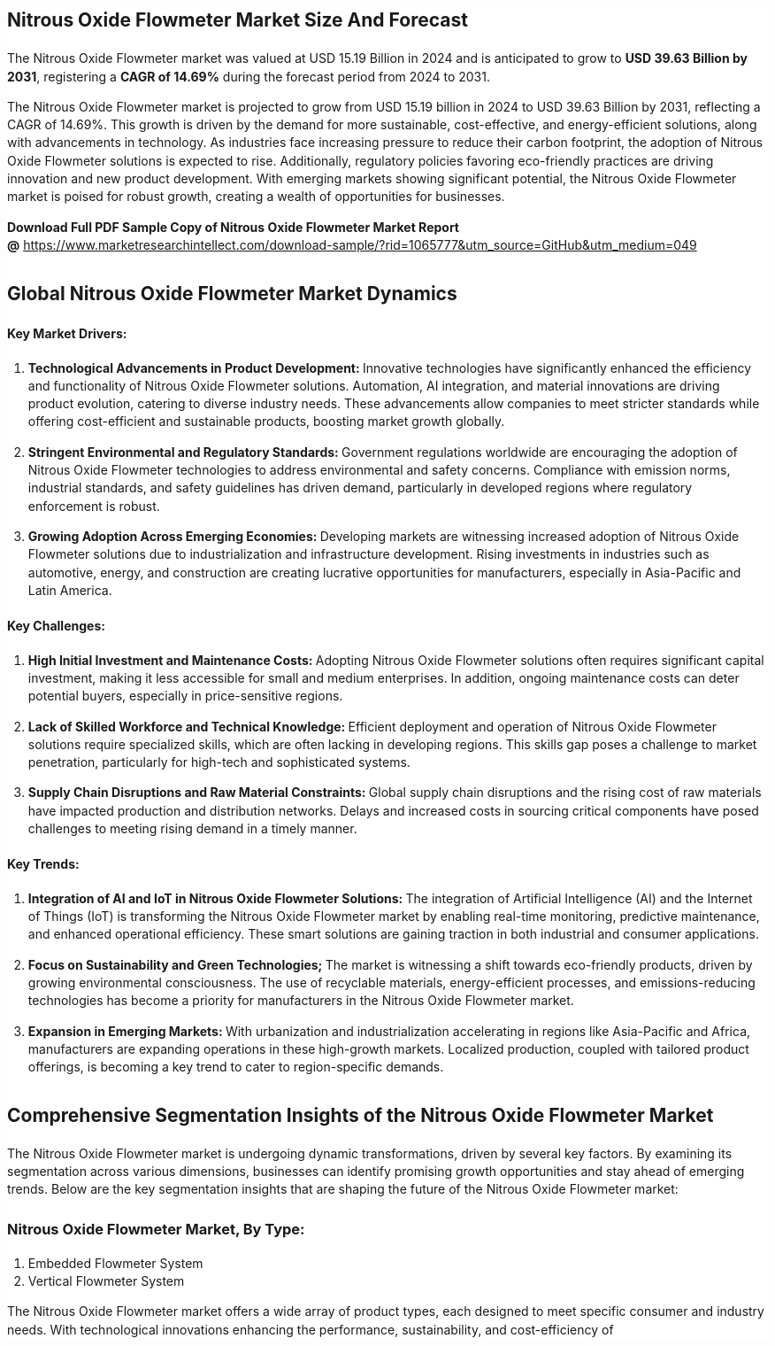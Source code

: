 <h2>Nitrous Oxide Flowmeter Market Size And Forecast</h2><p>The Nitrous Oxide Flowmeter market was valued at USD 15.19 Billion in 2024 and is anticipated to grow to <strong>USD 39.63 Billion by 2031</strong>, registering a <strong>CAGR of 14.69%</strong> during the forecast period from 2024 to 2031.</p><p>The Nitrous Oxide Flowmeter market is projected to grow from USD 15.19 billion in 2024 to USD 39.63 Billion by 2031, reflecting a CAGR of 14.69%. This growth is driven by the demand for more sustainable, cost-effective, and energy-efficient solutions, along with advancements in technology. As industries face increasing pressure to reduce their carbon footprint, the adoption of Nitrous Oxide Flowmeter solutions is expected to rise. Additionally, regulatory policies favoring eco-friendly practices are driving innovation and new product development. With emerging markets showing significant potential, the Nitrous Oxide Flowmeter market is poised for robust growth, creating a wealth of opportunities for businesses.</p><p><strong>Download Full PDF Sample Copy of Nitrous Oxide Flowmeter Market Report @</strong>&nbsp;<a href="https://www.marketresearchintellect.com/download-sample/?rid=1065777&amp;utm_source=GitHub&amp;utm_medium=049">https://www.marketresearchintellect.com/download-sample/?rid=1065777&amp;utm_source=GitHub&amp;utm_medium=049</a></p><h2>Global Nitrous Oxide Flowmeter Market Dynamics</h2><h4><strong>Key Market Drivers:</strong></h4><ol><li><p><strong>Technological Advancements in Product Development:&nbsp;</strong>Innovative technologies have significantly enhanced the efficiency and functionality of Nitrous Oxide Flowmeter solutions. Automation, AI integration, and material innovations are driving product evolution, catering to diverse industry needs. These advancements allow companies to meet stricter standards while offering cost-efficient and sustainable products, boosting market growth globally.</p></li><li><p><strong>Stringent Environmental and Regulatory Standards:&nbsp;</strong>Government regulations worldwide are encouraging the adoption of Nitrous Oxide Flowmeter technologies to address environmental and safety concerns. Compliance with emission norms, industrial standards, and safety guidelines has driven demand, particularly in developed regions where regulatory enforcement is robust.</p></li><li><p><strong>Growing Adoption Across Emerging Economies:&nbsp;</strong>Developing markets are witnessing increased adoption of Nitrous Oxide Flowmeter solutions due to industrialization and infrastructure development. Rising investments in industries such as automotive, energy, and construction are creating lucrative opportunities for manufacturers, especially in Asia-Pacific and Latin America.</p></li></ol><h4><strong>Key Challenges:</strong></h4><ol><li><p><strong>High Initial Investment and Maintenance Costs:&nbsp;</strong>Adopting Nitrous Oxide Flowmeter solutions often requires significant capital investment, making it less accessible for small and medium enterprises. In addition, ongoing maintenance costs can deter potential buyers, especially in price-sensitive regions.</p></li><li><p><strong>Lack of Skilled Workforce and Technical Knowledge:&nbsp;</strong>Efficient deployment and operation of Nitrous Oxide Flowmeter solutions require specialized skills, which are often lacking in developing regions. This skills gap poses a challenge to market penetration, particularly for high-tech and sophisticated systems.</p></li><li><p><strong>Supply Chain Disruptions and Raw Material Constraints:&nbsp;</strong>Global supply chain disruptions and the rising cost of raw materials have impacted production and distribution networks. Delays and increased costs in sourcing critical components have posed challenges to meeting rising demand in a timely manner.</p></li></ol><h4><strong>Key Trends:</strong></h4><ol><li><p><strong>Integration of AI and IoT in Nitrous Oxide Flowmeter Solutions:&nbsp;</strong>The integration of Artificial Intelligence (AI) and the Internet of Things (IoT) is transforming the Nitrous Oxide Flowmeter market by enabling real-time monitoring, predictive maintenance, and enhanced operational efficiency. These smart solutions are gaining traction in both industrial and consumer applications.</p></li><li><p><strong>Focus on Sustainability and Green Technologies;&nbsp;</strong>The market is witnessing a shift towards eco-friendly products, driven by growing environmental consciousness. The use of recyclable materials, energy-efficient processes, and emissions-reducing technologies has become a priority for manufacturers in the Nitrous Oxide Flowmeter market.</p></li><li><p><strong>Expansion in Emerging Markets:&nbsp;</strong>With urbanization and industrialization accelerating in regions like Asia-Pacific and Africa, manufacturers are expanding operations in these high-growth markets. Localized production, coupled with tailored product offerings, is becoming a key trend to cater to region-specific demands.</p></li></ol><div class="article-main__content" data-test-id="publishing-text-block"><h2>Comprehensive Segmentation Insights of the Nitrous Oxide Flowmeter Market</h2><p>The Nitrous Oxide Flowmeter market is undergoing dynamic transformations, driven by several key factors. By examining its segmentation across various dimensions, businesses can identify promising growth opportunities and stay ahead of emerging trends. Below are the key segmentation insights that are shaping the future of the Nitrous Oxide Flowmeter market:</p><h3><strong>Nitrous Oxide Flowmeter Market, By Type:<br /></strong></h3><ol><li>Embedded Flowmeter System<li> Vertical Flowmeter System</li></ol><p>The Nitrous Oxide Flowmeter market offers a wide array of product types, each designed to meet specific consumer and industry needs. With technological innovations enhancing the performance, sustainability, and cost-efficiency of